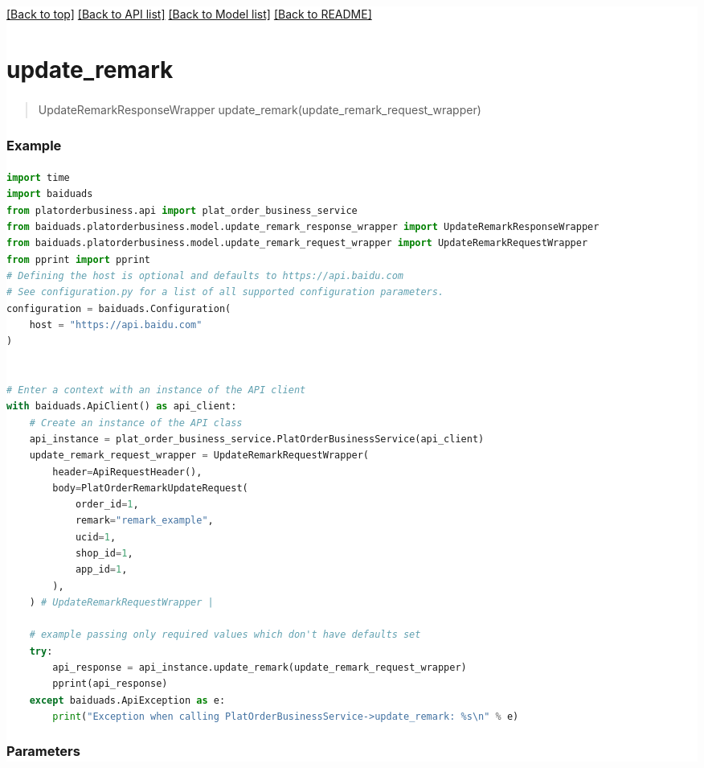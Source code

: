 [[Back to top]](#) [[Back to API list]](../README.md#documentation-for-api-endpoints) [[Back to Model list]](../README.md#documentation-for-models) [[Back to README]](../README.md)

# **update_remark**
> UpdateRemarkResponseWrapper update_remark(update_remark_request_wrapper)



### Example


```python
import time
import baiduads
from platorderbusiness.api import plat_order_business_service
from baiduads.platorderbusiness.model.update_remark_response_wrapper import UpdateRemarkResponseWrapper
from baiduads.platorderbusiness.model.update_remark_request_wrapper import UpdateRemarkRequestWrapper
from pprint import pprint
# Defining the host is optional and defaults to https://api.baidu.com
# See configuration.py for a list of all supported configuration parameters.
configuration = baiduads.Configuration(
    host = "https://api.baidu.com"
)


# Enter a context with an instance of the API client
with baiduads.ApiClient() as api_client:
    # Create an instance of the API class
    api_instance = plat_order_business_service.PlatOrderBusinessService(api_client)
    update_remark_request_wrapper = UpdateRemarkRequestWrapper(
        header=ApiRequestHeader(),
        body=PlatOrderRemarkUpdateRequest(
            order_id=1,
            remark="remark_example",
            ucid=1,
            shop_id=1,
            app_id=1,
        ),
    ) # UpdateRemarkRequestWrapper | 

    # example passing only required values which don't have defaults set
    try:
        api_response = api_instance.update_remark(update_remark_request_wrapper)
        pprint(api_response)
    except baiduads.ApiException as e:
        print("Exception when calling PlatOrderBusinessService->update_remark: %s\n" % e)
```


### Parameters
